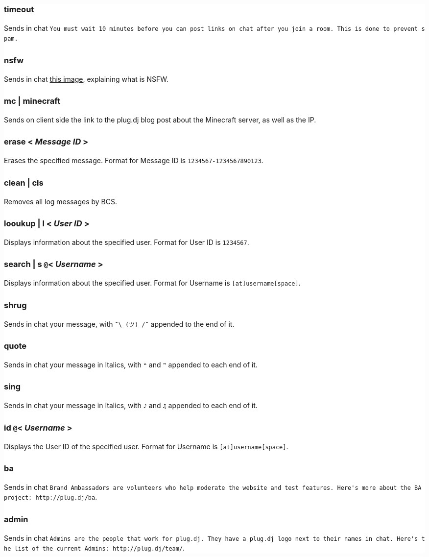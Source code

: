 ### timeout

Sends in chat `You must wait 10 minutes before you can post links on chat after you join a room. This is done to prevent spam.`  

### nsfw

Sends in chat [this image](http://i.imgur.com/0X5f7nL.png), explaining what is NSFW.  

### mc | minecraft

Sends on client side the link to the plug.dj blog post about the Minecraft server, as well as the IP.  

### erase < *Message ID* >
Erases the specified message. Format for Message ID is `1234567-1234567890123`.  

### clean | cls

Removes all log messages by BCS.  

### looukup | l < *User ID* >

Displays information about the specified user. Format for User ID is `1234567`.  

### search | s `@`< *Username* >` `

Displays information about the specified user. Format for Username is `[at]username[space]`.  

### shrug <? *Message* ?>

Sends in chat your message, with `¯\_(ツ)_/¯` appended to the end of it.  

### quote <? *Message* ?>

Sends in chat your message in Italics, with `❝` and `❞` appended to each end of it.  

### sing <? *Message* ?>

Sends in chat your message in Italics, with `♪` and `♫` appended to each end of it.  

### id `@`< *Username* >` `

Displays the User ID of the specified user. Format for Username is `[at]username[space]`.  

### ba <? *Message* ?>

Sends in chat `Brand Ambassadors are volunteers who help moderate the website and test features. Here's more about the BA project: http://plug.dj/ba`.  

### admin <? *Message* ?>

Sends in chat `Admins are the people that work for plug.dj. They have a plug.dj logo next to their names in chat. Here's the list of the current Admins: http://plug.dj/team/`.  
